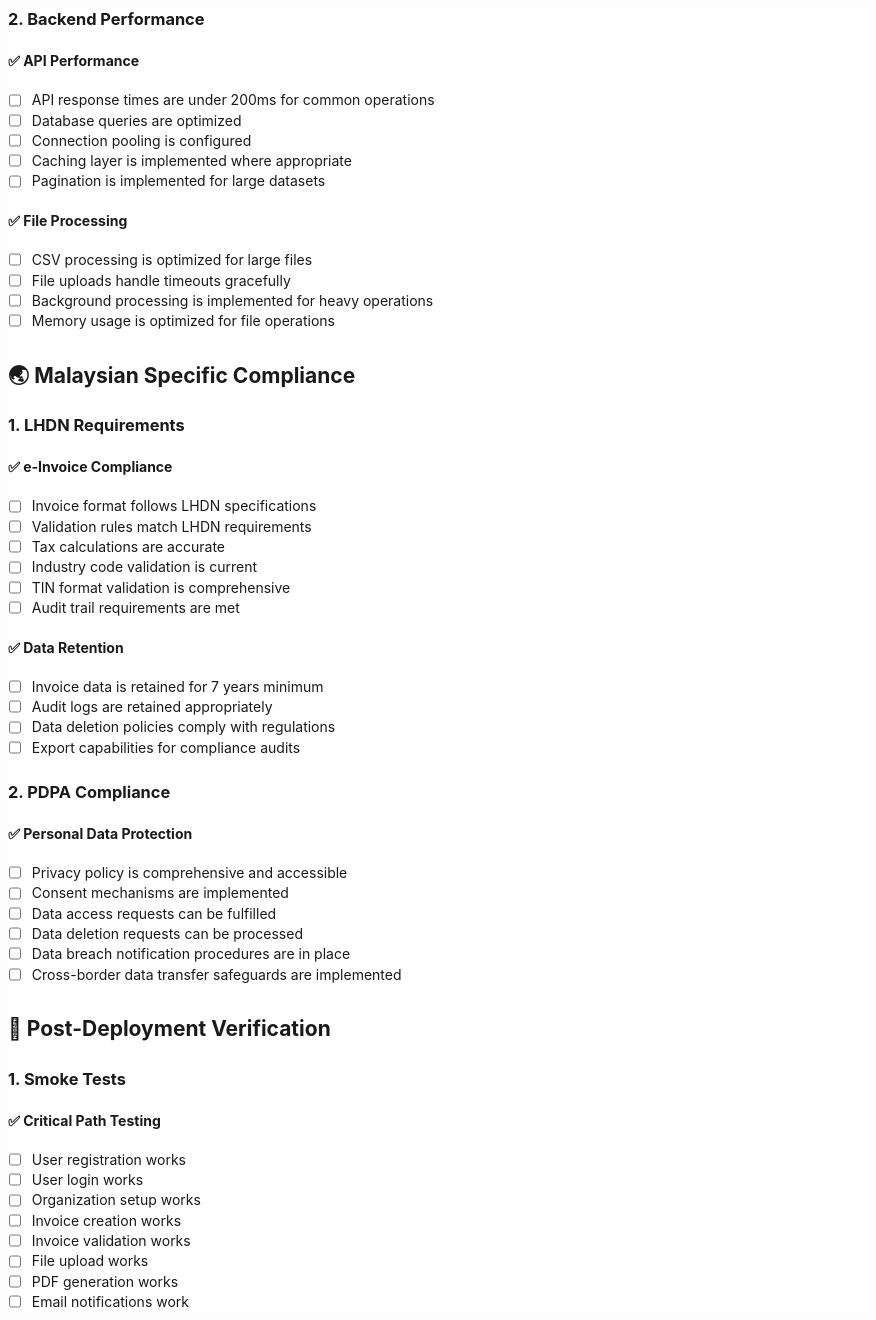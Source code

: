 ### 2. Backend Performance

#### ✅ API Performance
- [ ] API response times are under 200ms for common operations
- [ ] Database queries are optimized
- [ ] Connection pooling is configured
- [ ] Caching layer is implemented where appropriate
- [ ] Pagination is implemented for large datasets

#### ✅ File Processing
- [ ] CSV processing is optimized for large files
- [ ] File uploads handle timeouts gracefully
- [ ] Background processing is implemented for heavy operations
- [ ] Memory usage is optimized for file operations

## 🌏 Malaysian Specific Compliance

### 1. LHDN Requirements

#### ✅ e-Invoice Compliance
- [ ] Invoice format follows LHDN specifications
- [ ] Validation rules match LHDN requirements
- [ ] Tax calculations are accurate
- [ ] Industry code validation is current
- [ ] TIN format validation is comprehensive
- [ ] Audit trail requirements are met

#### ✅ Data Retention
- [ ] Invoice data is retained for 7 years minimum
- [ ] Audit logs are retained appropriately
- [ ] Data deletion policies comply with regulations
- [ ] Export capabilities for compliance audits

### 2. PDPA Compliance

#### ✅ Personal Data Protection
- [ ] Privacy policy is comprehensive and accessible
- [ ] Consent mechanisms are implemented
- [ ] Data access requests can be fulfilled
- [ ] Data deletion requests can be processed
- [ ] Data breach notification procedures are in place
- [ ] Cross-border data transfer safeguards are implemented

## 🔄 Post-Deployment Verification

### 1. Smoke Tests

#### ✅ Critical Path Testing
- [ ] User registration works
- [ ] User login works
- [ ] Organization setup works
- [ ] Invoice creation works
- [ ] Invoice validation works
- [ ] File upload works
- [ ] PDF generation works
- [ ] Email notifications work

